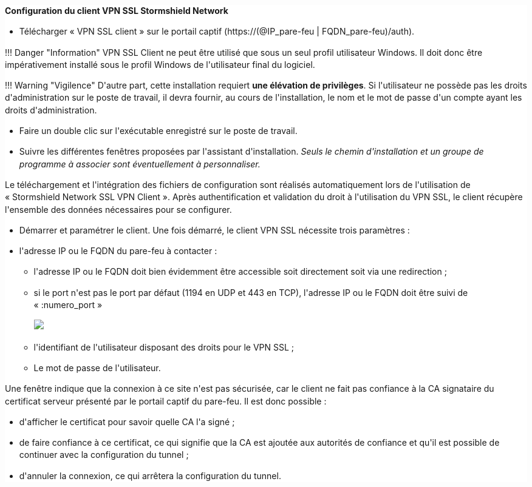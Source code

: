 **Configuration du client VPN SSL Stormshield Network**

-   Télécharger « VPN SSL client » sur le portail captif
    (https://(@IP_pare-feu \| FQDN_pare-feu)/auth).

!!! Danger "Information"
    VPN SSL Client ne peut être utilisé que sous un seul
    profil utilisateur Windows. Il doit donc être impérativement installé
    sous le profil Windows de l'utilisateur final du logiciel.

!!! Warning "Vigilence"
    D'autre part, cette installation requiert **une élévation de privilèges**.
    Si l'utilisateur ne possède pas les droits d'administration sur le poste
    de travail, il devra fournir, au cours de l'installation, le nom et le
    mot de passe d'un compte ayant les droits d'administration.

-   Faire un double clic sur l'exécutable enregistré sur le poste de
    travail.

-   Suivre les différentes fenêtres proposées par l'assistant
    d'installation. *Seuls le chemin d'installation et un groupe de
    programme à associer sont éventuellement à personnaliser.*

Le téléchargement et l'intégration des fichiers de configuration sont
réalisés automatiquement lors de l'utilisation de « Stormshield Network
SSL VPN Client ». Après authentification et validation du droit à
l'utilisation du VPN SSL, le client récupère l'ensemble des données
nécessaires pour se configurer.

-   Démarrer et paramétrer le client. Une fois démarré, le client VPN
    SSL nécessite trois paramètres :

-   l'adresse IP ou le FQDN du pare-feu à contacter :

    -   l'adresse IP ou le FQDN doit bien évidemment être accessible
        soit directement soit via une redirection ;
    -   si le port n'est pas le port par défaut (1194 en UDP et 443 en
        TCP), l'adresse IP ou le FQDN doit être suivi de
        « :numero_port »

        ![](../../medias/stormshield/fiches/fiche12_vpn_SNS/Pictures/10000000000006AB0000040581A960B952F84132.png)

    -   l'identifiant de l'utilisateur disposant des droits
        pour le VPN SSL ;

    -   Le mot de passe de l'utilisateur.

Une fenêtre indique que la connexion à ce site n'est pas sécurisée, car
le client ne fait pas confiance à la CA signataire du certificat serveur
présenté par le portail captif du pare-feu. Il est donc possible :

-   d'afficher le certificat pour savoir quelle CA l'a signé ;

-   de faire confiance à ce certificat, ce qui signifie que la CA est
    ajoutée aux autorités de confiance et qu'il est possible de
    continuer avec la configuration du tunnel ;
-   d'annuler la connexion, ce qui arrêtera la configuration du tunnel.
